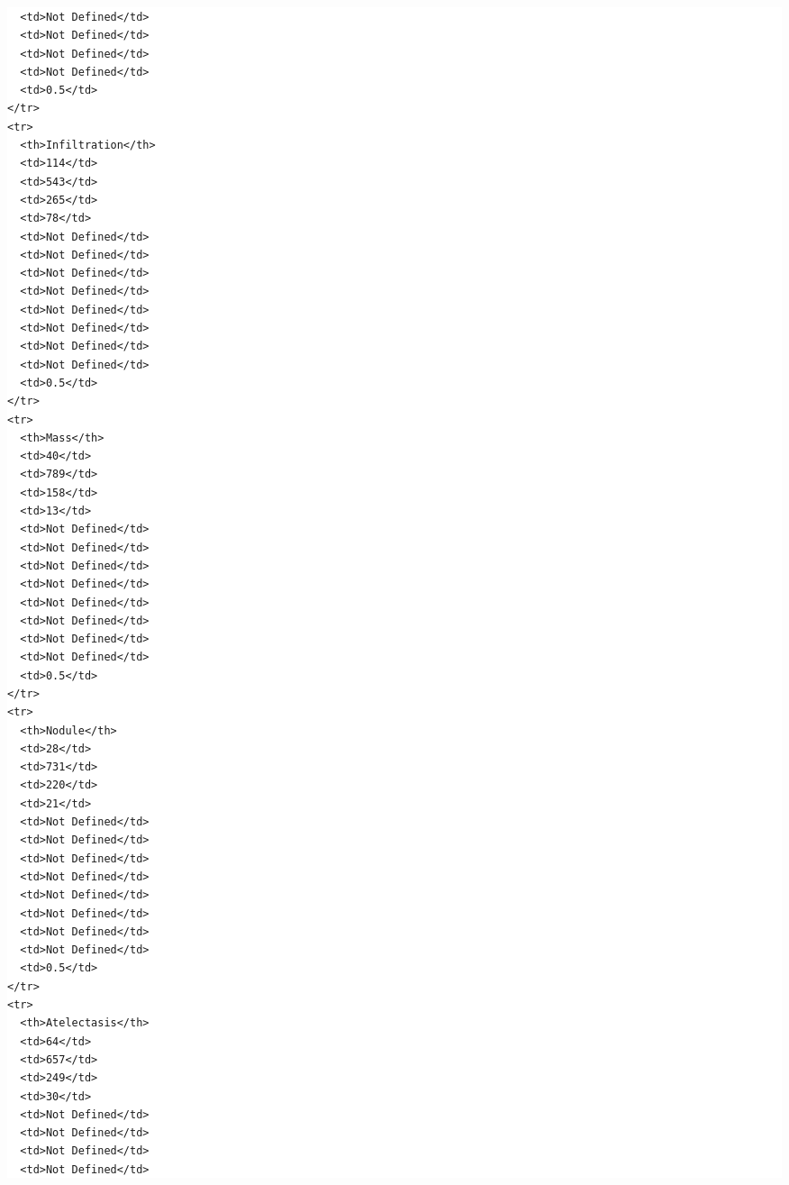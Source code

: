       <td>Not Defined</td>
      <td>Not Defined</td>
      <td>Not Defined</td>
      <td>Not Defined</td>
      <td>0.5</td>
    </tr>
    <tr>
      <th>Infiltration</th>
      <td>114</td>
      <td>543</td>
      <td>265</td>
      <td>78</td>
      <td>Not Defined</td>
      <td>Not Defined</td>
      <td>Not Defined</td>
      <td>Not Defined</td>
      <td>Not Defined</td>
      <td>Not Defined</td>
      <td>Not Defined</td>
      <td>Not Defined</td>
      <td>0.5</td>
    </tr>
    <tr>
      <th>Mass</th>
      <td>40</td>
      <td>789</td>
      <td>158</td>
      <td>13</td>
      <td>Not Defined</td>
      <td>Not Defined</td>
      <td>Not Defined</td>
      <td>Not Defined</td>
      <td>Not Defined</td>
      <td>Not Defined</td>
      <td>Not Defined</td>
      <td>Not Defined</td>
      <td>0.5</td>
    </tr>
    <tr>
      <th>Nodule</th>
      <td>28</td>
      <td>731</td>
      <td>220</td>
      <td>21</td>
      <td>Not Defined</td>
      <td>Not Defined</td>
      <td>Not Defined</td>
      <td>Not Defined</td>
      <td>Not Defined</td>
      <td>Not Defined</td>
      <td>Not Defined</td>
      <td>Not Defined</td>
      <td>0.5</td>
    </tr>
    <tr>
      <th>Atelectasis</th>
      <td>64</td>
      <td>657</td>
      <td>249</td>
      <td>30</td>
      <td>Not Defined</td>
      <td>Not Defined</td>
      <td>Not Defined</td>
      <td>Not Defined</td>